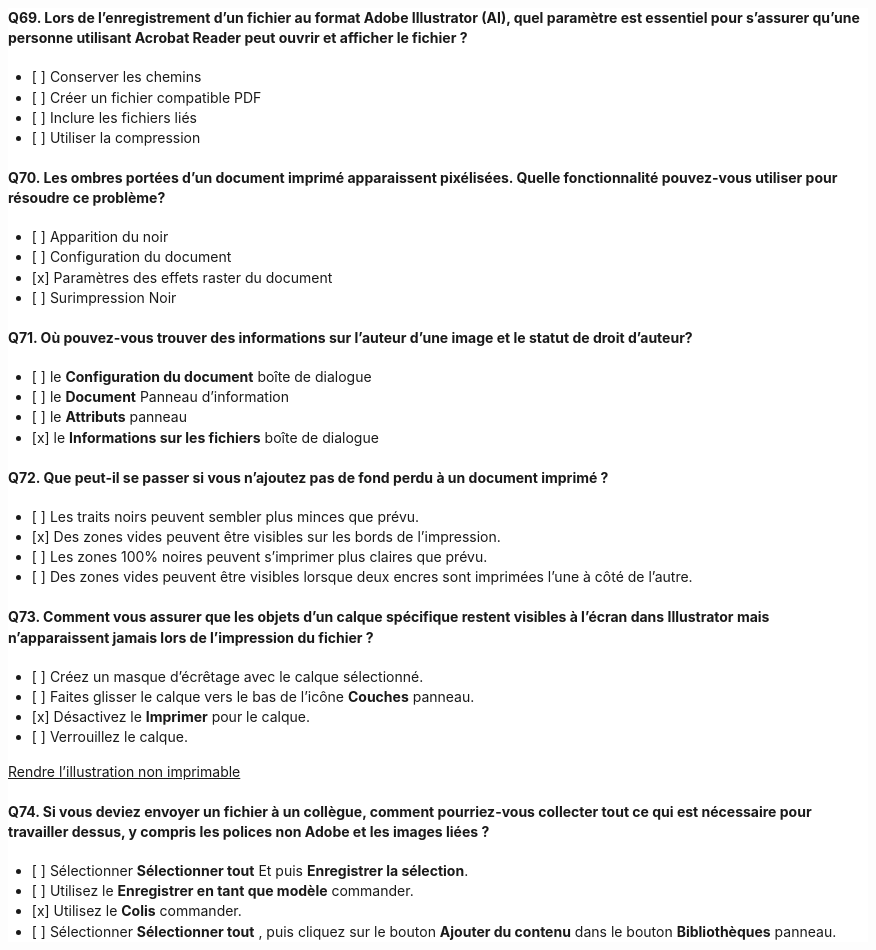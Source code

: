 #### Q69. Lors de l’enregistrement d’un fichier au format Adobe Illustrator (AI), quel paramètre est essentiel pour s’assurer qu’une personne utilisant Acrobat Reader peut ouvrir et afficher le fichier ?

- \[ ] Conserver les chemins
- \[ ] Créer un fichier compatible PDF
- \[ ] Inclure les fichiers liés
- \[ ] Utiliser la compression

#### Q70. Les ombres portées d’un document imprimé apparaissent pixélisées. Quelle fonctionnalité pouvez-vous utiliser pour résoudre ce problème?

- \[ ] Apparition du noir
- \[ ] Configuration du document
- \[x] Paramètres des effets raster du document
- \[ ] Surimpression Noir

#### Q71. Où pouvez-vous trouver des informations sur l’auteur d’une image et le statut de droit d’auteur?

- \[ ] le **Configuration du document** boîte de dialogue
- \[ ] le **Document** Panneau d’information
- \[ ] le **Attributs** panneau
- \[x] le **Informations sur les fichiers** boîte de dialogue

#### Q72. Que peut-il se passer si vous n’ajoutez pas de fond perdu à un document imprimé ?

- \[ ] Les traits noirs peuvent sembler plus minces que prévu.
- \[x] Des zones vides peuvent être visibles sur les bords de l’impression.
- \[ ] Les zones 100% noires peuvent s’imprimer plus claires que prévu.
- \[ ] Des zones vides peuvent être visibles lorsque deux encres sont imprimées l’une à côté de l’autre.

#### Q73. Comment vous assurer que les objets d’un calque spécifique restent visibles à l’écran dans Illustrator mais n’apparaissent jamais lors de l’impression du fichier ?

- \[ ] Créez un masque d’écrêtage avec le calque sélectionné.
- \[ ] Faites glisser le calque vers le bas de l’icône **Couches** panneau.
- \[x] Désactivez le **Imprimer** pour le calque.
- \[ ] Verrouillez le calque.

[Rendre l’illustration non imprimable](https://helpx.adobe.com/illustrator/using/setting-documents-printing.html)

#### Q74. Si vous deviez envoyer un fichier à un collègue, comment pourriez-vous collecter tout ce qui est nécessaire pour travailler dessus, y compris les polices non Adobe et les images liées ?

- \[ ] Sélectionner **Sélectionner tout** Et puis **Enregistrer la sélection**.
- \[ ] Utilisez le **Enregistrer en tant que modèle** commander.
- \[x] Utilisez le **Colis** commander.
- \[ ] Sélectionner **Sélectionner tout** , puis cliquez sur le bouton **Ajouter du contenu** dans le bouton **Bibliothèques** panneau.
